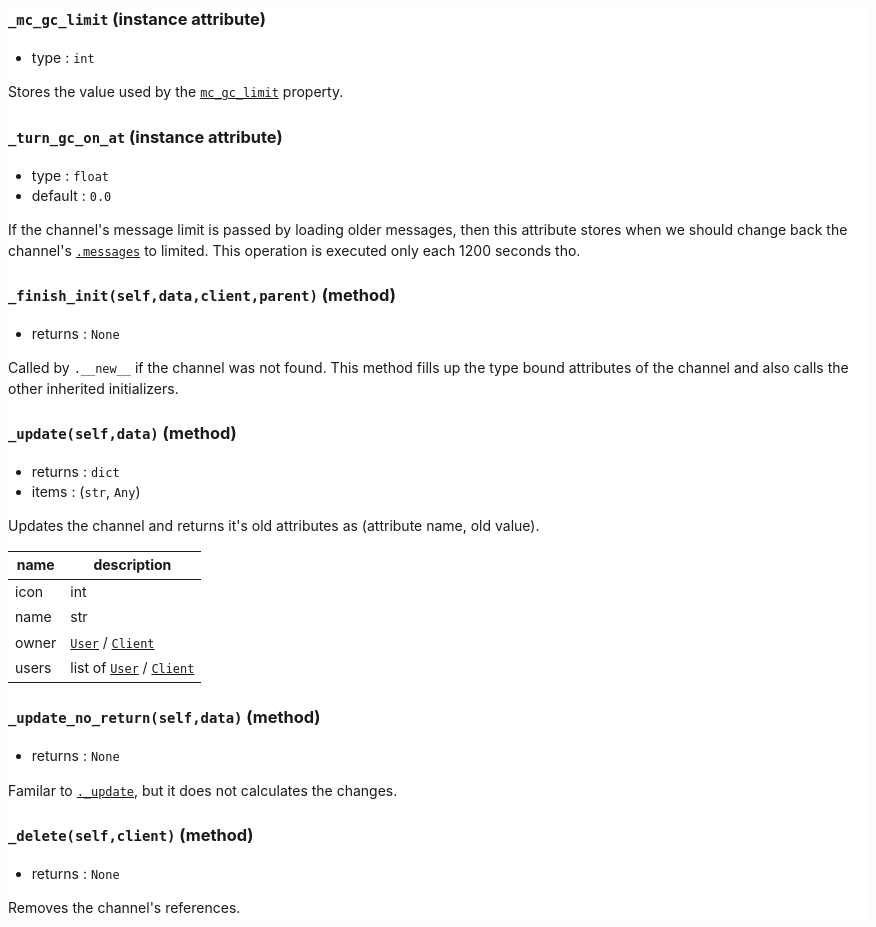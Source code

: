 ### `_mc_gc_limit` (instance attribute)

- type : `int`

Stores the value used by the
[`mc_gc_limit`](ChannelTextBase.md#mc_gc_limit-getset) property.

### `_turn_gc_on_at` (instance attribute)

- type : `float`
- default : `0.0`

If the channel's message limit is passed by loading older messages, then
this attribute stores when we should change back the channel's
[`.messages`](#messages) to limited. This operation is executed only 
each 1200 seconds tho.

### `_finish_init(self,data,client,parent)` (method)

- returns : `None`

Called by `.__new__` if the channel was not found. This method fills up 
the type bound attributes of the channel and also calls the other inherited
initializers.

### `_update(self,data)` (method)

- returns : `dict`
- items : (`str`, `Any`)

Updates the channel and returns it's old attributes as (attribute name,
old value).

| name              | description                                       |
|-------------------|---------------------------------------------------|
| icon              | int                                               |
| name              | str                                               |
| owner             | [`User`](User.md) / [`Client`](Client.md)         |
| users             | list of [`User`](User.md) / [`Client`](Client.md) |

### `_update_no_return(self,data)` (method)

- returns : `None`

Familar to [`._update`](#_updateselfdata-method), but it does not calculates
the changes.

### `_delete(self,client)` (method)

- returns : `None`

Removes the channel's references.

